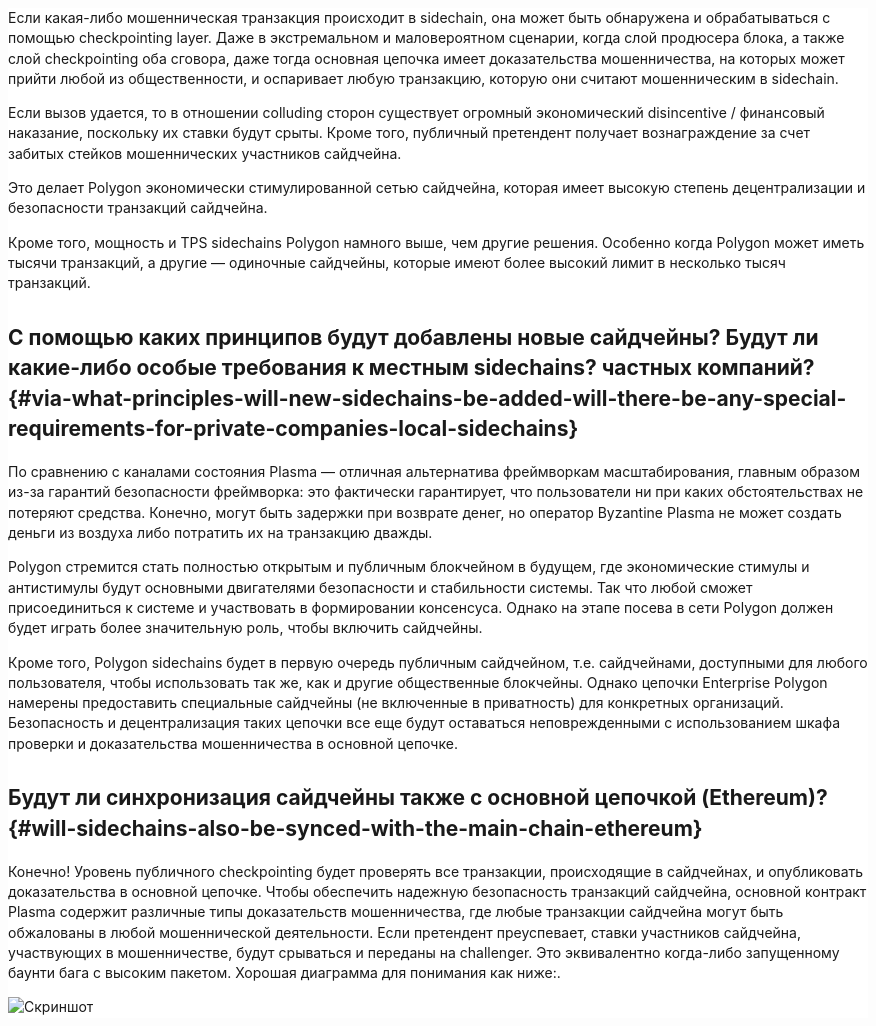 Если какая-либо мошенническая транзакция происходит в sidechain, она может быть обнаружена и обрабатываться с помощью checkpointing layer. Даже в экстремальном и маловероятном сценарии, когда слой продюсера блока, а также слой checkpointing оба сговора, даже тогда основная цепочка имеет доказательства мошенничества, на которых может прийти любой из общественности, и оспаривает любую транзакцию, которую они считают мошенническим в sidechain.

Если вызов удается, то в отношении colluding сторон существует огромный экономический disincentive / финансовый наказание, поскольку их ставки будут срыты. Кроме того, публичный претендент получает вознаграждение за счет забитых стейков мошеннических участников сайдчейна.

Это делает Polygon экономически стимулированной сетью сайдчейна, которая имеет высокую степень децентрализации и безопасности транзакций сайдчейна.

Кроме того, мощность и TPS sidechains Polygon намного выше, чем другие решения. Особенно когда Polygon может иметь тысячи транзакций, а другие — одиночные сайдчейны, которые имеют более высокий лимит в несколько тысяч транзакций.

## С помощью каких принципов будут добавлены новые сайдчейны? Будут ли какие-либо особые требования к местным sidechains? частных компаний? {#via-what-principles-will-new-sidechains-be-added-will-there-be-any-special-requirements-for-private-companies-local-sidechains}

По сравнению с каналами состояния Plasma — отличная альтернатива фреймворкам масштабирования, главным образом из-за гарантий безопасности фреймворка: это фактически гарантирует, что пользователи ни при каких обстоятельствах не потеряют средства. Конечно, могут быть задержки при возврате денег, но оператор Byzantine Plasma не может создать деньги из воздуха либо потратить их на транзакцию дважды.

Polygon стремится стать полностью открытым и публичным блокчейном в будущем, где экономические стимулы и антистимулы будут основными двигателями безопасности и стабильности системы. Так что любой сможет присоединиться к системе и участвовать в формировании консенсуса. Однако на этапе посева в сети Polygon должен будет играть более значительную роль, чтобы включить сайдчейны.

Кроме того, Polygon sidechains будет в первую очередь публичным сайдчейном, т.е. сайдчейнами, доступными для любого пользователя, чтобы использовать так же, как и другие общественные блокчейны. Однако цепочки Enterprise Polygon намерены предоставить специальные сайдчейны (не включенные в приватность) для конкретных организаций. Безопасность и децентрализация таких цепочки все еще будут оставаться неповрежденными с использованием шкафа проверки и доказательства мошенничества в основной цепочке.

## Будут ли синхронизация сайдчейны также с основной цепочкой (Ethereum)? {#will-sidechains-also-be-synced-with-the-main-chain-ethereum}

Конечно! Уровень публичного checkpointing будет проверять все транзакции, происходящие в сайдчейнах, и опубликовать доказательства в основной цепочке. Чтобы обеспечить надежную безопасность транзакций сайдчейна, основной контракт Plasma содержит различные типы доказательств мошенничества, где любые транзакции сайдчейна могут быть обжалованы в любой мошеннической деятельности. Если претендент преуспевает, ставки участников сайдчейна, участвующих в мошенничестве, будут срываться и переданы на challenger. Это эквивалентно когда-либо запущенному баунти бага с высоким пакетом. Хорошая диаграмма для понимания как ниже:.

![Скриншот](/img/matic/Architecture.png)
